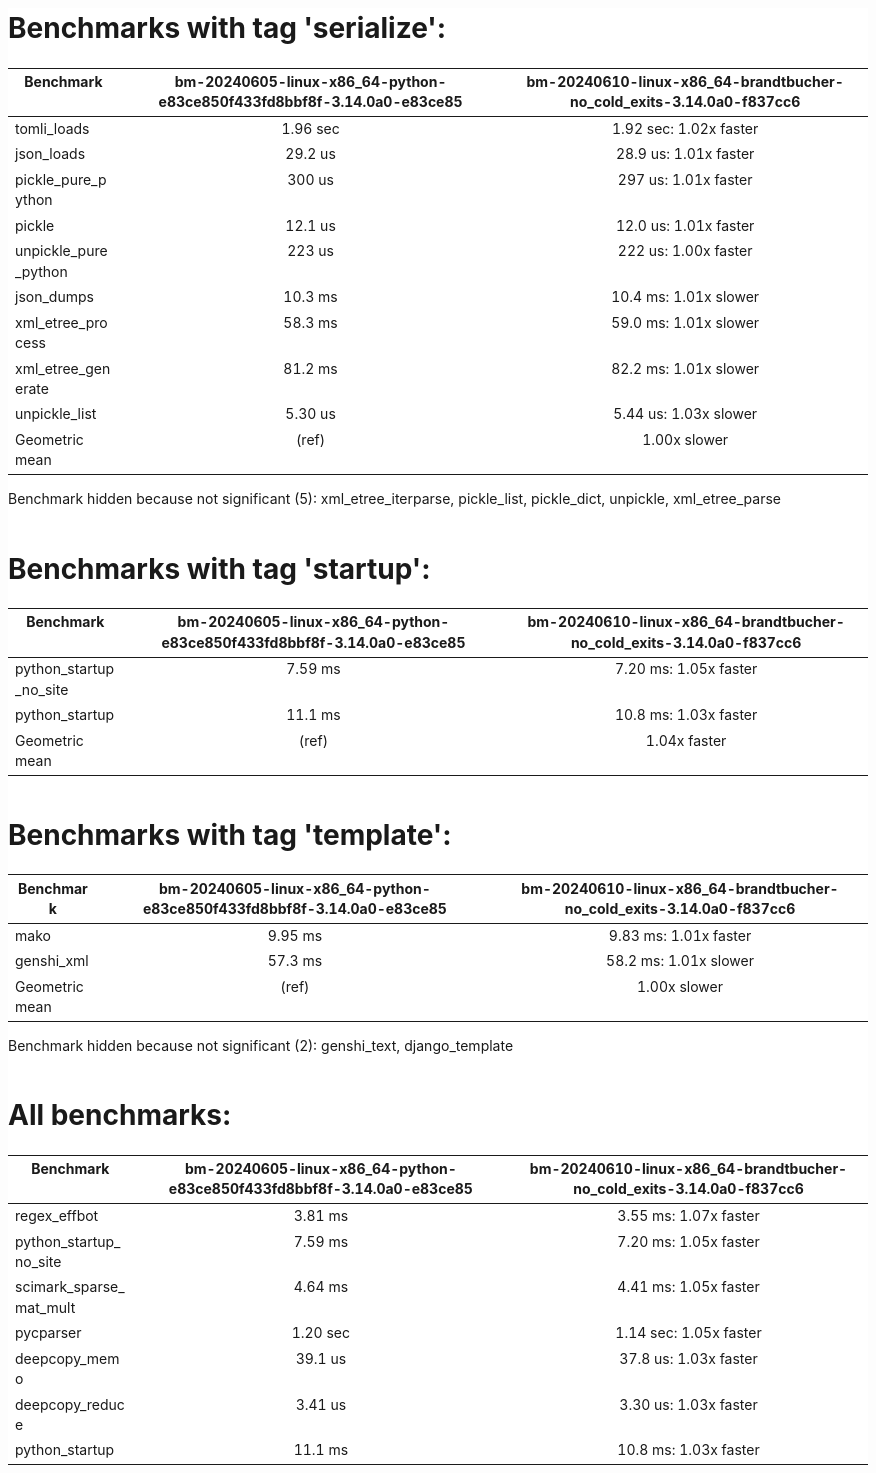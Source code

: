 Benchmarks with tag 'serialize':
================================

| Benchmark            | bm-20240605-linux-x86_64-python-e83ce850f433fd8bbf8f-3.14.0a0-e83ce85 | bm-20240610-linux-x86_64-brandtbucher-no_cold_exits-3.14.0a0-f837cc6 |
|----------------------|:---------------------------------------------------------------------:|:--------------------------------------------------------------------:|
| tomli_loads          | 1.96 sec                                                              | 1.92 sec: 1.02x faster                                               |
| json_loads           | 29.2 us                                                               | 28.9 us: 1.01x faster                                                |
| pickle_pure_python   | 300 us                                                                | 297 us: 1.01x faster                                                 |
| pickle               | 12.1 us                                                               | 12.0 us: 1.01x faster                                                |
| unpickle_pure_python | 223 us                                                                | 222 us: 1.00x faster                                                 |
| json_dumps           | 10.3 ms                                                               | 10.4 ms: 1.01x slower                                                |
| xml_etree_process    | 58.3 ms                                                               | 59.0 ms: 1.01x slower                                                |
| xml_etree_generate   | 81.2 ms                                                               | 82.2 ms: 1.01x slower                                                |
| unpickle_list        | 5.30 us                                                               | 5.44 us: 1.03x slower                                                |
| Geometric mean       | (ref)                                                                 | 1.00x slower                                                         |

Benchmark hidden because not significant (5): xml_etree_iterparse, pickle_list, pickle_dict, unpickle, xml_etree_parse

Benchmarks with tag 'startup':
==============================

| Benchmark              | bm-20240605-linux-x86_64-python-e83ce850f433fd8bbf8f-3.14.0a0-e83ce85 | bm-20240610-linux-x86_64-brandtbucher-no_cold_exits-3.14.0a0-f837cc6 |
|------------------------|:---------------------------------------------------------------------:|:--------------------------------------------------------------------:|
| python_startup_no_site | 7.59 ms                                                               | 7.20 ms: 1.05x faster                                                |
| python_startup         | 11.1 ms                                                               | 10.8 ms: 1.03x faster                                                |
| Geometric mean         | (ref)                                                                 | 1.04x faster                                                         |

Benchmarks with tag 'template':
===============================

| Benchmark      | bm-20240605-linux-x86_64-python-e83ce850f433fd8bbf8f-3.14.0a0-e83ce85 | bm-20240610-linux-x86_64-brandtbucher-no_cold_exits-3.14.0a0-f837cc6 |
|----------------|:---------------------------------------------------------------------:|:--------------------------------------------------------------------:|
| mako           | 9.95 ms                                                               | 9.83 ms: 1.01x faster                                                |
| genshi_xml     | 57.3 ms                                                               | 58.2 ms: 1.01x slower                                                |
| Geometric mean | (ref)                                                                 | 1.00x slower                                                         |

Benchmark hidden because not significant (2): genshi_text, django_template

All benchmarks:
===============

| Benchmark               | bm-20240605-linux-x86_64-python-e83ce850f433fd8bbf8f-3.14.0a0-e83ce85 | bm-20240610-linux-x86_64-brandtbucher-no_cold_exits-3.14.0a0-f837cc6 |
|-------------------------|:---------------------------------------------------------------------:|:--------------------------------------------------------------------:|
| regex_effbot            | 3.81 ms                                                               | 3.55 ms: 1.07x faster                                                |
| python_startup_no_site  | 7.59 ms                                                               | 7.20 ms: 1.05x faster                                                |
| scimark_sparse_mat_mult | 4.64 ms                                                               | 4.41 ms: 1.05x faster                                                |
| pycparser               | 1.20 sec                                                              | 1.14 sec: 1.05x faster                                               |
| deepcopy_memo           | 39.1 us                                                               | 37.8 us: 1.03x faster                                                |
| deepcopy_reduce         | 3.41 us                                                               | 3.30 us: 1.03x faster                                                |
| python_startup          | 11.1 ms                                                               | 10.8 ms: 1.03x faster                                                |